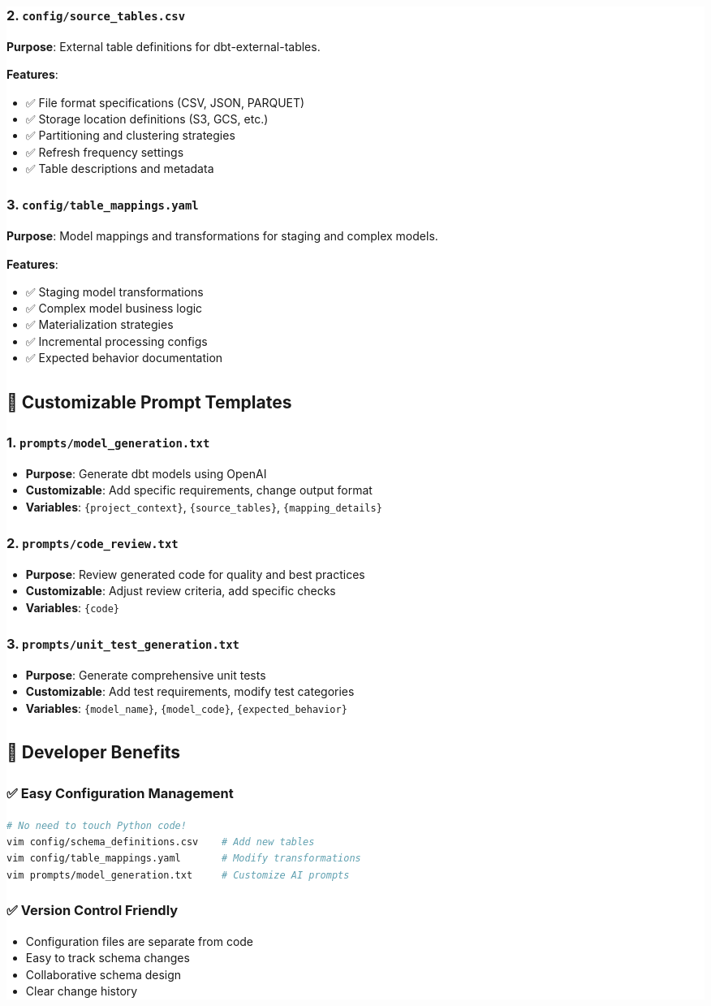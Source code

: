 ### 2. `config/source_tables.csv`
**Purpose**: External table definitions for dbt-external-tables.

**Features**:
- ✅ File format specifications (CSV, JSON, PARQUET)
- ✅ Storage location definitions (S3, GCS, etc.)
- ✅ Partitioning and clustering strategies
- ✅ Refresh frequency settings
- ✅ Table descriptions and metadata

### 3. `config/table_mappings.yaml`
**Purpose**: Model mappings and transformations for staging and complex models.

**Features**:
- ✅ Staging model transformations
- ✅ Complex model business logic
- ✅ Materialization strategies
- ✅ Incremental processing configs
- ✅ Expected behavior documentation

## 💬 Customizable Prompt Templates

### 1. `prompts/model_generation.txt`
- **Purpose**: Generate dbt models using OpenAI
- **Customizable**: Add specific requirements, change output format
- **Variables**: `{project_context}`, `{source_tables}`, `{mapping_details}`

### 2. `prompts/code_review.txt`
- **Purpose**: Review generated code for quality and best practices
- **Customizable**: Adjust review criteria, add specific checks
- **Variables**: `{code}`

### 3. `prompts/unit_test_generation.txt`
- **Purpose**: Generate comprehensive unit tests
- **Customizable**: Add test requirements, modify test categories
- **Variables**: `{model_name}`, `{model_code}`, `{expected_behavior}`

## 🚀 Developer Benefits

### ✅ Easy Configuration Management
```bash
# No need to touch Python code!
vim config/schema_definitions.csv    # Add new tables
vim config/table_mappings.yaml       # Modify transformations
vim prompts/model_generation.txt     # Customize AI prompts
```

### ✅ Version Control Friendly
- Configuration files are separate from code
- Easy to track schema changes
- Collaborative schema design
- Clear change history
